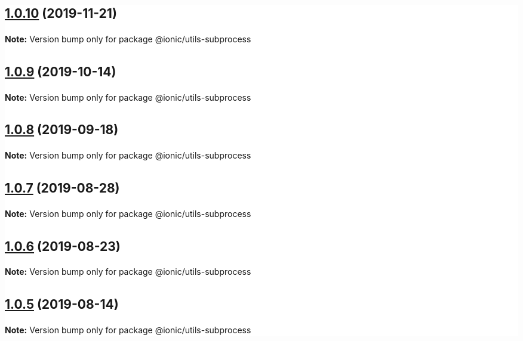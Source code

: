 



## [1.0.10](https://github.com/ionic-team/ionic-cli/compare/@ionic/utils-subprocess@1.0.9...@ionic/utils-subprocess@1.0.10) (2019-11-21)

**Note:** Version bump only for package @ionic/utils-subprocess





## [1.0.9](https://github.com/ionic-team/ionic-cli/compare/@ionic/utils-subprocess@1.0.8...@ionic/utils-subprocess@1.0.9) (2019-10-14)

**Note:** Version bump only for package @ionic/utils-subprocess





## [1.0.8](https://github.com/ionic-team/ionic-cli/compare/@ionic/utils-subprocess@1.0.7...@ionic/utils-subprocess@1.0.8) (2019-09-18)

**Note:** Version bump only for package @ionic/utils-subprocess





## [1.0.7](https://github.com/ionic-team/ionic-cli/compare/@ionic/utils-subprocess@1.0.6...@ionic/utils-subprocess@1.0.7) (2019-08-28)

**Note:** Version bump only for package @ionic/utils-subprocess





## [1.0.6](https://github.com/ionic-team/ionic-cli/compare/@ionic/utils-subprocess@1.0.5...@ionic/utils-subprocess@1.0.6) (2019-08-23)

**Note:** Version bump only for package @ionic/utils-subprocess





## [1.0.5](https://github.com/ionic-team/ionic-cli/compare/@ionic/utils-subprocess@1.0.4...@ionic/utils-subprocess@1.0.5) (2019-08-14)

**Note:** Version bump only for package @ionic/utils-subprocess

